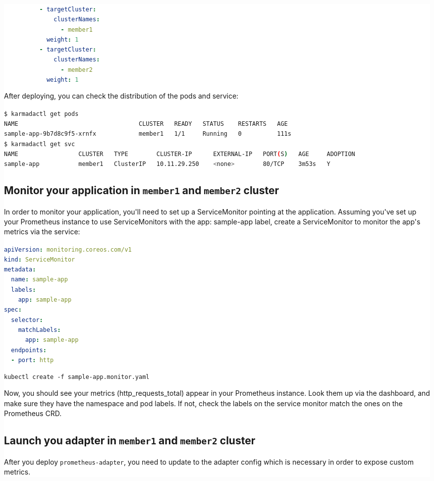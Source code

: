```yaml
          - targetCluster:
              clusterNames:
                - member1
            weight: 1
          - targetCluster:
              clusterNames:
                - member2
            weight: 1
```

After deploying, you can check the distribution of the pods and service:
```sh
$ karmadactl get pods
NAME                                  CLUSTER   READY   STATUS    RESTARTS   AGE
sample-app-9b7d8c9f5-xrnfx            member1   1/1     Running   0          111s
$ karmadactl get svc
NAME                 CLUSTER   TYPE        CLUSTER-IP      EXTERNAL-IP   PORT(S)   AGE     ADOPTION
sample-app           member1   ClusterIP   10.11.29.250    <none>        80/TCP    3m53s   Y
```

## Monitor your application in `member1` and `member2` cluster

In order to monitor your application, you'll need to set up a ServiceMonitor pointing at the application. Assuming you've set up your Prometheus instance to use ServiceMonitors with the app: sample-app label, create a ServiceMonitor to monitor the app's metrics via the service:

```yaml
apiVersion: monitoring.coreos.com/v1
kind: ServiceMonitor
metadata:
  name: sample-app
  labels:
    app: sample-app
spec:
  selector:
    matchLabels:
      app: sample-app
  endpoints:
  - port: http
```

```
kubectl create -f sample-app.monitor.yaml
```

Now, you should see your metrics (http_requests_total) appear in your Prometheus instance. Look them up via the dashboard, and make sure they have the namespace and pod labels. If not, check the labels on the service monitor match the ones on the Prometheus CRD.

## Launch you adapter in `member1` and `member2` cluster
After you deploy `prometheus-adapter`, you need to update to the adapter config which is necessary in order to expose custom metrics.
